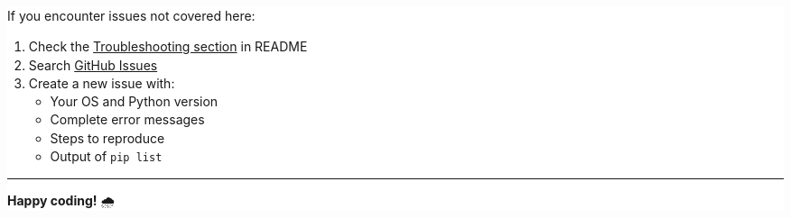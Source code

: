 If you encounter issues not covered here:

1. Check the [Troubleshooting section](README.md#troubleshooting) in README
2. Search [GitHub Issues](https://github.com/yourusername/ROLE_python3/issues)
3. Create a new issue with:
   - Your OS and Python version
   - Complete error messages
   - Steps to reproduce
   - Output of `pip list`

---

**Happy coding!** 🌧️